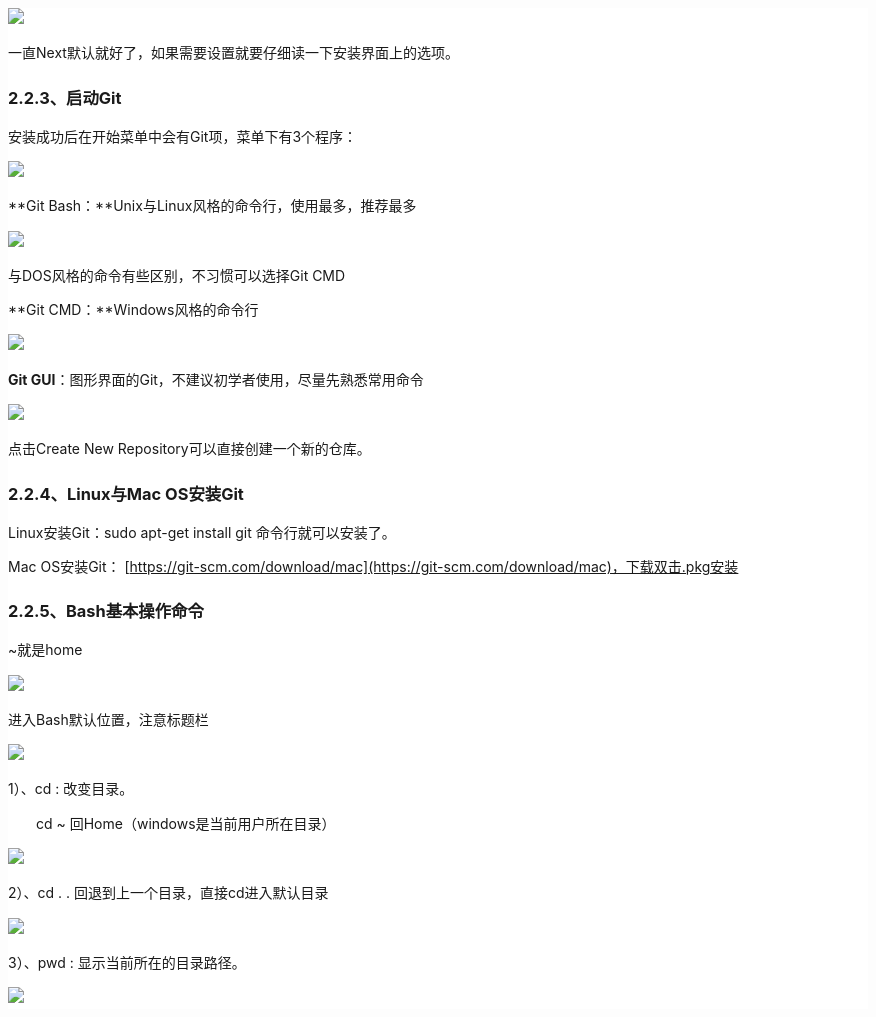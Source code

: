 ![](https://images2017.cnblogs.com/blog/63651/201709/63651-20170904225939491-904441630.png)

一直Next默认就好了，如果需要设置就要仔细读一下安装界面上的选项。

### 2.2.3、启动Git

安装成功后在开始菜单中会有Git项，菜单下有3个程序：

![](https://images2017.cnblogs.com/blog/63651/201709/63651-20170904230524616-939776409.png)

**Git Bash：**Unix与Linux风格的命令行，使用最多，推荐最多

![](https://images2017.cnblogs.com/blog/63651/201709/63651-20170904230713476-944403758.png)

与DOS风格的命令有些区别，不习惯可以选择Git CMD

**Git CMD：**Windows风格的命令行

![](https://images2017.cnblogs.com/blog/63651/201709/63651-20170904230927897-26895067.png)

**Git GUI**：图形界面的Git，不建议初学者使用，尽量先熟悉常用命令

![](https://images2017.cnblogs.com/blog/63651/201709/63651-20170904231104460-2046803495.png)

点击Create New Repository可以直接创建一个新的仓库。

### 2.2.4、Linux与Mac OS安装Git

Linux安装Git：sudo apt-get install git 命令行就可以安装了。

Mac OS安装Git： [https://git-scm.com/download/mac](https://git-scm.com/download/mac)，下载双击.pkg安装

### 2.2.5、Bash基本操作命令

~就是home

![](https://img2018.cnblogs.com/blog/63651/201809/63651-20180919154202435-52586183.png)

进入Bash默认位置，注意标题栏

![](https://img2018.cnblogs.com/blog/63651/201809/63651-20180919154225870-1917375331.png)

1）、cd : 改变目录。

　　cd ~ 回Home（windows是当前用户所在目录）

![](https://img2018.cnblogs.com/blog/63651/201809/63651-20180919154324409-306328267.png)

2）、cd . . 回退到上一个目录，直接cd进入默认目录

![](https://img2018.cnblogs.com/blog/63651/201809/63651-20180919160233082-1412129938.png)

3）、pwd : 显示当前所在的目录路径。

![](https://img2018.cnblogs.com/blog/63651/201809/63651-20180919154416679-1310518200.png)
